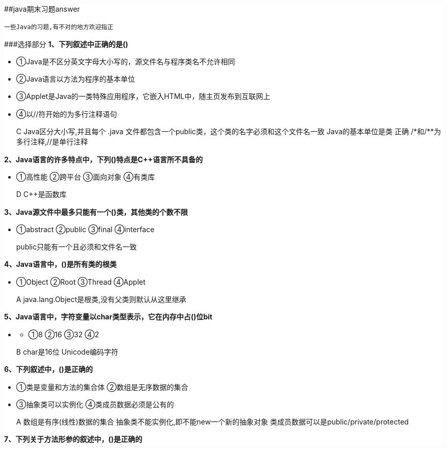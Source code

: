 ##java期末习题answer

`一些Java的习题,有不对的地方欢迎指正`

###选择部分
**1、下列叙述中正确的是()**

 - ①Java是不区分英文字母大小写的，源文件名与程序类名不允许相同
 - ②Java语言以方法为程序的基本单位
 - ③Applet是Java的一类特殊应用程序，它嵌入HTML中，随主页发布到互联网上
 - ④以//符开始的为多行注释语句


	C
	Java区分大小写,并且每个 .java 文件都包含一个public类，这个类的名字必须和这个文件名一致
	Java的基本单位是类
	正确
	/*和/**为多行注释,//是单行注释

**2、Java语言的许多特点中，下列()特点是C++语言所不具备的**

 - ①高性能 ②跨平台 ③面向对象 ④有类库



	D
	C++是函数库
	
**3、Java源文件中最多只能有一个()类，其他类的个数不限**

 - ①abstract ②public ③final ④interface


	public只能有一个且必须和文件名一致

**4、Java语言中，()是所有类的根类**

 - ①Object ②Root ③Thread ④Applet


	A
	java.lang.Object是根类,没有父类则默认从这里继承
	
**5、Java语言中，字符变量以char类型表示，它在内存中占()位bit**

 -  - ①8 ②16 ③32 ④2


	B
	char是16位 Unicode编码字符

**6、下列叙述中，()是正确的**

 - ①类是变量和方法的集合体 ②数组是无序数据的集合
 - ③抽象类可以实例化 ④类成员数据必须是公有的


	A
	数组是有序(线性)数据的集合
	抽象类不能实例化,即不能new一个新的抽象对象
	类成员数据可以是public/private/protected
	
**7、下列关于方法形参的叙述中，()是正确的**
